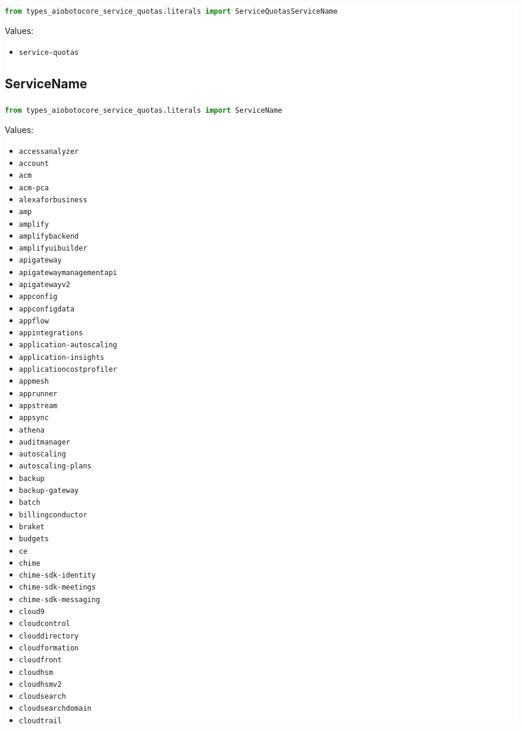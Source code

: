 ```python
from types_aiobotocore_service_quotas.literals import ServiceQuotasServiceName
```

Values:

- `service-quotas`

<a id="servicename"></a>

## ServiceName

```python
from types_aiobotocore_service_quotas.literals import ServiceName
```

Values:

- `accessanalyzer`
- `account`
- `acm`
- `acm-pca`
- `alexaforbusiness`
- `amp`
- `amplify`
- `amplifybackend`
- `amplifyuibuilder`
- `apigateway`
- `apigatewaymanagementapi`
- `apigatewayv2`
- `appconfig`
- `appconfigdata`
- `appflow`
- `appintegrations`
- `application-autoscaling`
- `application-insights`
- `applicationcostprofiler`
- `appmesh`
- `apprunner`
- `appstream`
- `appsync`
- `athena`
- `auditmanager`
- `autoscaling`
- `autoscaling-plans`
- `backup`
- `backup-gateway`
- `batch`
- `billingconductor`
- `braket`
- `budgets`
- `ce`
- `chime`
- `chime-sdk-identity`
- `chime-sdk-meetings`
- `chime-sdk-messaging`
- `cloud9`
- `cloudcontrol`
- `clouddirectory`
- `cloudformation`
- `cloudfront`
- `cloudhsm`
- `cloudhsmv2`
- `cloudsearch`
- `cloudsearchdomain`
- `cloudtrail`